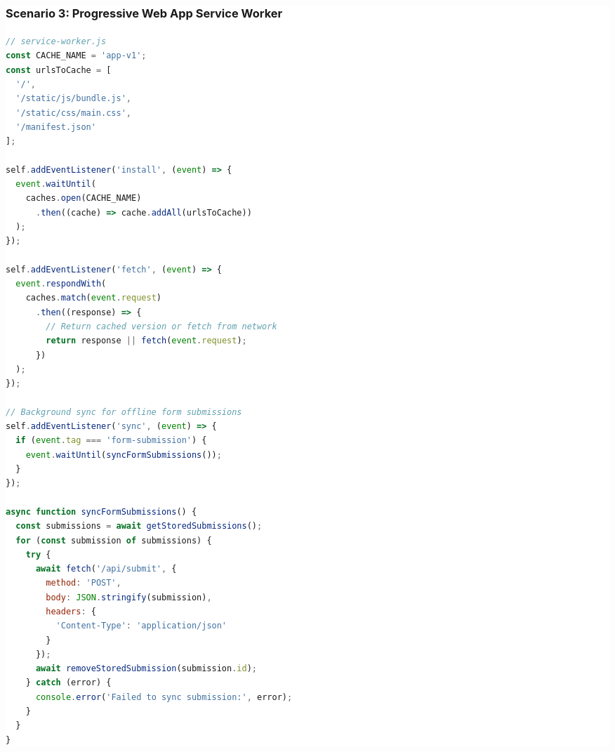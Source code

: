 
### Scenario 3: Progressive Web App Service Worker
```javascript
// service-worker.js
const CACHE_NAME = 'app-v1';
const urlsToCache = [
  '/',
  '/static/js/bundle.js',
  '/static/css/main.css',
  '/manifest.json'
];

self.addEventListener('install', (event) => {
  event.waitUntil(
    caches.open(CACHE_NAME)
      .then((cache) => cache.addAll(urlsToCache))
  );
});

self.addEventListener('fetch', (event) => {
  event.respondWith(
    caches.match(event.request)
      .then((response) => {
        // Return cached version or fetch from network
        return response || fetch(event.request);
      })
  );
});

// Background sync for offline form submissions
self.addEventListener('sync', (event) => {
  if (event.tag === 'form-submission') {
    event.waitUntil(syncFormSubmissions());
  }
});

async function syncFormSubmissions() {
  const submissions = await getStoredSubmissions();
  for (const submission of submissions) {
    try {
      await fetch('/api/submit', {
        method: 'POST',
        body: JSON.stringify(submission),
        headers: {
          'Content-Type': 'application/json'
        }
      });
      await removeStoredSubmission(submission.id);
    } catch (error) {
      console.error('Failed to sync submission:', error);
    }
  }
}
```
